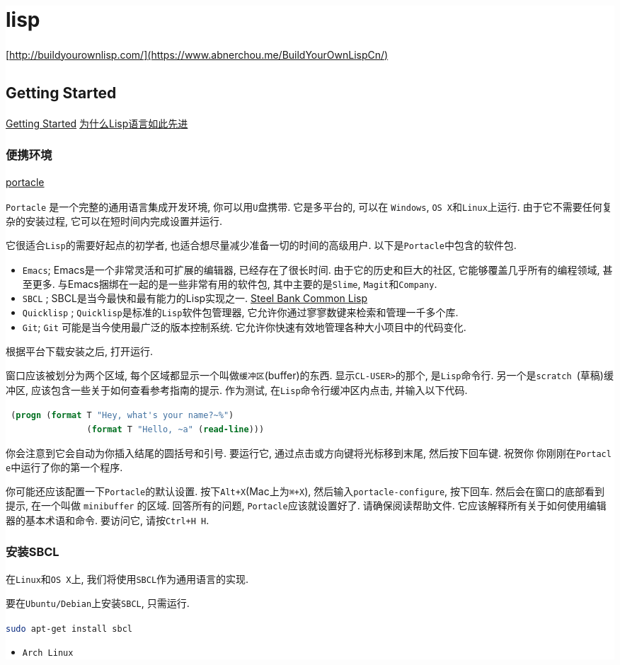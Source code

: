 # lisp

[http://buildyourownlisp.com/](https://www.abnerchou.me/BuildYourOwnLispCn/)

## Getting Started

[Getting Started](https://lisp-lang.org/learn/getting-started/)
[为什么Lisp语言如此先进](http://www.ruanyifeng.com/blog/2010/10/why_lisp_is_superior.html)

### 便携环境

[portacle](https://portacle.github.io/)

`Portacle` 是一个完整的通用语言集成开发环境, 你可以用`U`盘携带. 
它是多平台的, 可以在 `Windows`, `OS X`和`Linux`上运行. 由于它不需要任何复杂的安装过程, 它可以在短时间内完成设置并运行. 

它很适合`Lisp`的需要好起点的初学者, 也适合想尽量减少准备一切的时间的高级用户. 
以下是`Portacle`中包含的软件包. 

+ `Emacs`; Emacs是一个非常灵活和可扩展的编辑器, 已经存在了很长时间. 由于它的历史和巨大的社区, 它能够覆盖几乎所有的编程领域, 甚至更多. 
与Emacs捆绑在一起的是一些非常有用的软件包, 其中主要的是`Slime`, `Magit`和`Company`. 
+ `SBCL` ; SBCL是当今最快和最有能力的Lisp实现之一.  [Steel Bank Common Lisp](http://www.sbcl.org/)
+ `Quicklisp` ; `Quicklisp`是标准的`Lisp`软件包管理器, 它允许你通过寥寥数键来检索和管理一千多个库. 
+ `Git`; `Git` 可能是当今使用最广泛的版本控制系统. 它允许你快速有效地管理各种大小项目中的代码变化.

根据平台下载安装之后, 打开运行.

窗口应该被划分为两个区域, 每个区域都显示一个叫做`缓冲区`(buffer)的东西. 
显示`CL-USER>`的那个, 是`Lisp`命令行. 另一个是`scratch `(草稿)缓冲区, 应该包含一些关于如何查看参考指南的提示. 
作为测试, 在`Lisp`命令行缓冲区内点击, 并输入以下代码. 

```lisp
 (progn (format T "Hey, what's your name?~%")
                (format T "Hello, ~a" (read-line)))
```

你会注意到它会自动为你插入结尾的圆括号和引号. 要运行它, 通过点击或方向键将光标移到末尾, 然后按下回车键. 
祝贺你 你刚刚在`Portacle`中运行了你的第一个程序. 

你可能还应该配置一下`Portacle`的默认设置.  按下`Alt+X`(Mac上为`⌘+X`), 然后输入`portacle-configure`, 按下回车. 
然后会在窗口的底部看到提示, 在一个叫做 `minibuffer` 的区域. 
回答所有的问题, `Portacle`应该就设置好了.
请确保阅读帮助文件. 它应该解释所有关于如何使用编辑器的基本术语和命令. 要访问它, 请按`Ctrl+H H`. 

### 安装SBCL 

在`Linux`和`OS X`上, 我们将使用`SBCL`作为通用语言的实现. 

要在`Ubuntu/Debian`上安装`SBCL`, 只需运行. 

```bash
sudo apt-get install sbcl
```

+ `Arch Linux`
